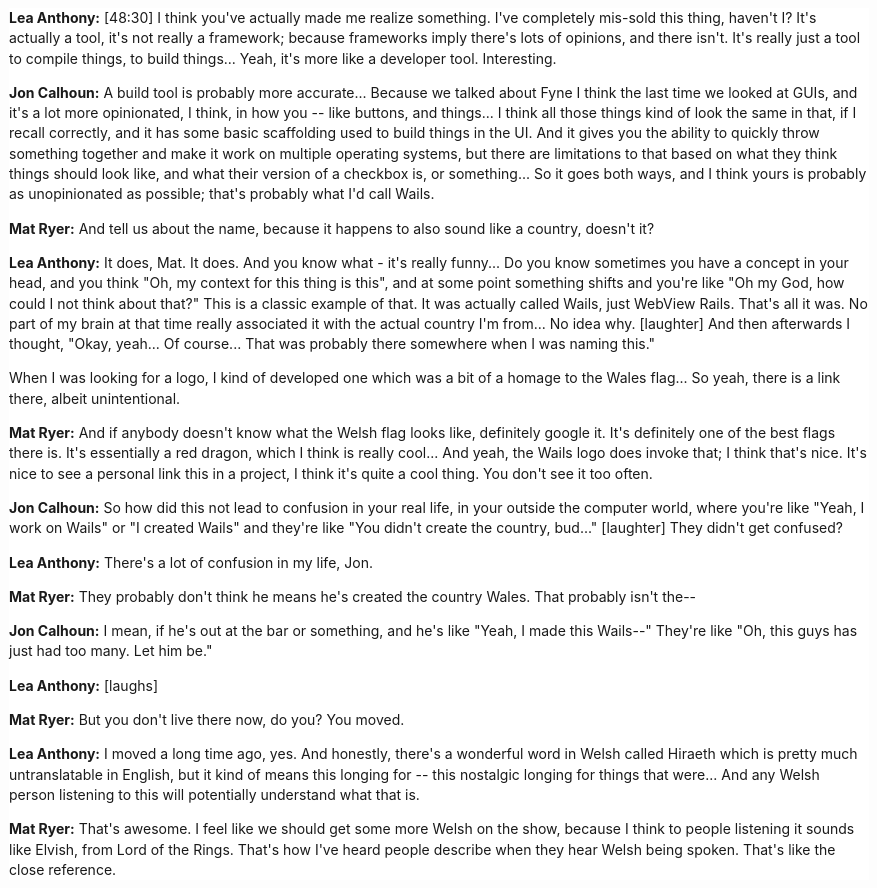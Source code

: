**Lea Anthony:** \[48:30\] I think you've actually made me realize something. I've completely mis-sold this thing, haven't I? It's actually a tool, it's not really a framework; because frameworks imply there's lots of opinions, and there isn't. It's really just a tool to compile things, to build things... Yeah, it's more like a developer tool. Interesting.

**Jon Calhoun:** A build tool is probably more accurate... Because we talked about Fyne I think the last time we looked at GUIs, and it's a lot more opinionated, I think, in how you -- like buttons, and things... I think all those things kind of look the same in that, if I recall correctly, and it has some basic scaffolding used to build things in the UI. And it gives you the ability to quickly throw something together and make it work on multiple operating systems, but there are limitations to that based on what they think things should look like, and what their version of a checkbox is, or something... So it goes both ways, and I think yours is probably as unopinionated as possible; that's probably what I'd call Wails.

**Mat Ryer:** And tell us about the name, because it happens to also sound like a country, doesn't it?

**Lea Anthony:** It does, Mat. It does. And you know what - it's really funny... Do you know sometimes you have a concept in your head, and you think "Oh, my context for this thing is this", and at some point something shifts and you're like "Oh my God, how could I not think about that?" This is a classic example of that. It was actually called Wails, just WebView Rails. That's all it was. No part of my brain at that time really associated it with the actual country I'm from... No idea why. \[laughter\] And then afterwards I thought, "Okay, yeah... Of course... That was probably there somewhere when I was naming this."

When I was looking for a logo, I kind of developed one which was a bit of a homage to the Wales flag... So yeah, there is a link there, albeit unintentional.

**Mat Ryer:** And if anybody doesn't know what the Welsh flag looks like, definitely google it. It's definitely one of the best flags there is. It's essentially a red dragon, which I think is really cool... And yeah, the Wails logo does invoke that; I think that's nice. It's nice to see a personal link this in a project, I think it's quite a cool thing. You don't see it too often.

**Jon Calhoun:** So how did this not lead to confusion in your real life, in your outside the computer world, where you're like "Yeah, I work on Wails" or "I created Wails" and they're like "You didn't create the country, bud..." \[laughter\] They didn't get confused?

**Lea Anthony:** There's a lot of confusion in my life, Jon.

**Mat Ryer:** They probably don't think he means he's created the country Wales. That probably isn't the--

**Jon Calhoun:** I mean, if he's out at the bar or something, and he's like "Yeah, I made this Wails--" They're like "Oh, this guys has just had too many. Let him be."

**Lea Anthony:** \[laughs\]

**Mat Ryer:** But you don't live there now, do you? You moved.

**Lea Anthony:** I moved a long time ago, yes. And honestly, there's a wonderful word in Welsh called Hiraeth which is pretty much untranslatable in English, but it kind of means this longing for -- this nostalgic longing for things that were... And any Welsh person listening to this will potentially understand what that is.

**Mat Ryer:** That's awesome. I feel like we should get some more Welsh on the show, because I think to people listening it sounds like Elvish, from Lord of the Rings. That's how I've heard people describe when they hear Welsh being spoken. That's like the close reference.
